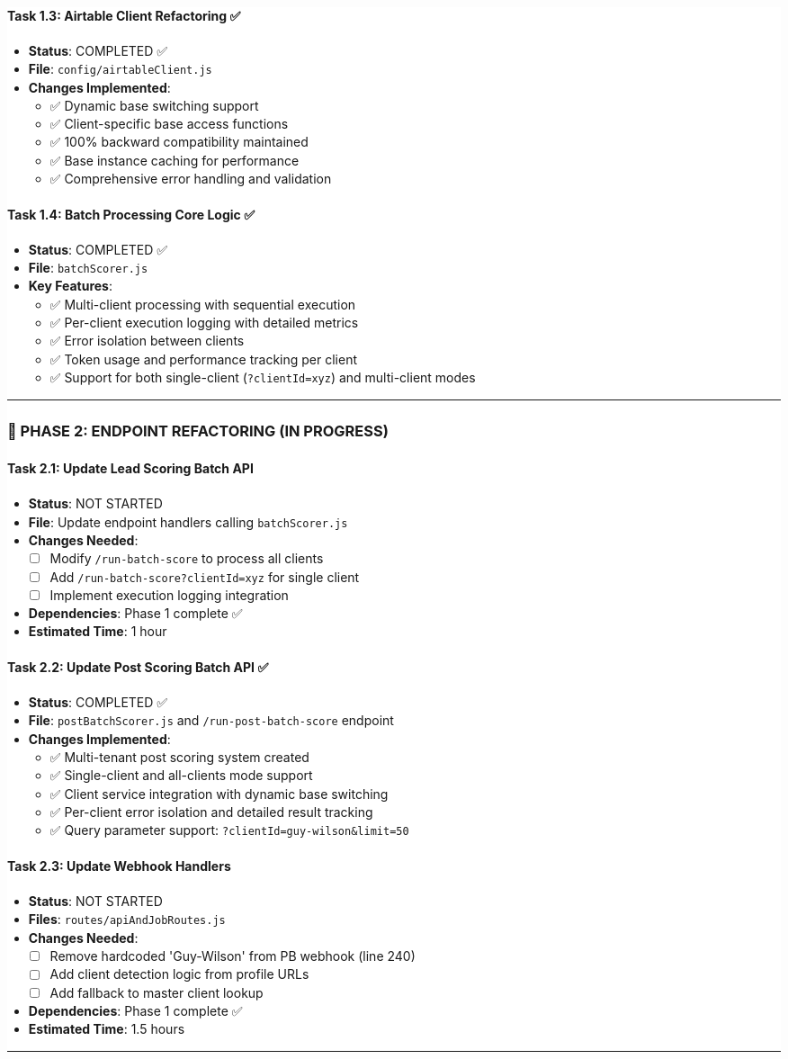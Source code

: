 #### **Task 1.3: Airtable Client Refactoring** ✅
- **Status**: COMPLETED ✅
- **File**: `config/airtableClient.js`
- **Changes Implemented**:
  - ✅ Dynamic base switching support
  - ✅ Client-specific base access functions
  - ✅ 100% backward compatibility maintained
  - ✅ Base instance caching for performance
  - ✅ Comprehensive error handling and validation

#### **Task 1.4: Batch Processing Core Logic** ✅
- **Status**: COMPLETED ✅
- **File**: `batchScorer.js`
- **Key Features**:
  - ✅ Multi-client processing with sequential execution
  - ✅ Per-client execution logging with detailed metrics
  - ✅ Error isolation between clients
  - ✅ Token usage and performance tracking per client
  - ✅ Support for both single-client (`?clientId=xyz`) and multi-client modes

---

### **🔄 PHASE 2: ENDPOINT REFACTORING (IN PROGRESS)**

#### **Task 2.1: Update Lead Scoring Batch API**
- **Status**: NOT STARTED
- **File**: Update endpoint handlers calling `batchScorer.js`
- **Changes Needed**:
  - [ ] Modify `/run-batch-score` to process all clients
  - [ ] Add `/run-batch-score?clientId=xyz` for single client
  - [ ] Implement execution logging integration
- **Dependencies**: Phase 1 complete ✅
- **Estimated Time**: 1 hour

#### **Task 2.2: Update Post Scoring Batch API** ✅
- **Status**: COMPLETED ✅
- **File**: `postBatchScorer.js` and `/run-post-batch-score` endpoint
- **Changes Implemented**:
  - ✅ Multi-tenant post scoring system created
  - ✅ Single-client and all-clients mode support
  - ✅ Client service integration with dynamic base switching
  - ✅ Per-client error isolation and detailed result tracking
  - ✅ Query parameter support: `?clientId=guy-wilson&limit=50`

#### **Task 2.3: Update Webhook Handlers**
- **Status**: NOT STARTED  
- **Files**: `routes/apiAndJobRoutes.js`
- **Changes Needed**:
  - [ ] Remove hardcoded 'Guy-Wilson' from PB webhook (line 240)
  - [ ] Add client detection logic from profile URLs
  - [ ] Add fallback to master client lookup
- **Dependencies**: Phase 1 complete ✅
- **Estimated Time**: 1.5 hours

---